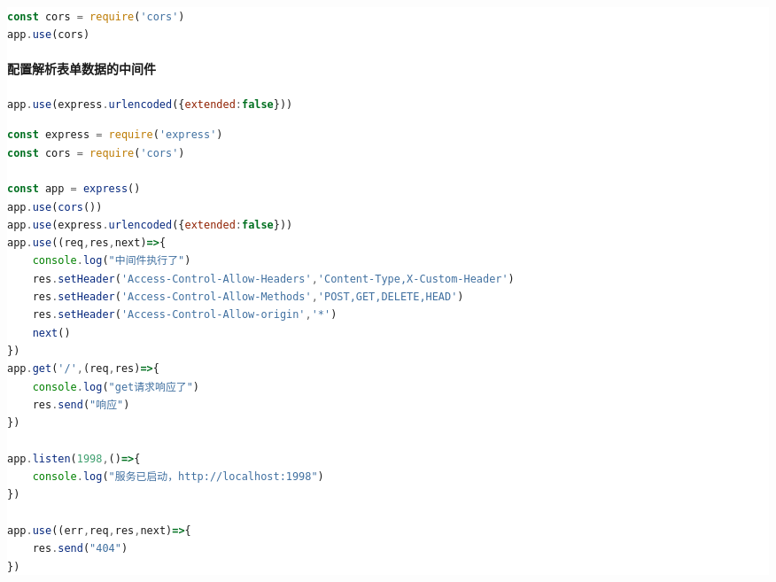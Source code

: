 ```js
const cors = require('cors')
app.use(cors)
```

#### 配置解析表单数据的中间件

```js
app.use(express.urlencoded({extended:false}))
```

```js
const express = require('express')
const cors = require('cors')

const app = express()
app.use(cors())
app.use(express.urlencoded({extended:false}))
app.use((req,res,next)=>{
	console.log("中间件执行了")
	res.setHeader('Access-Control-Allow-Headers','Content-Type,X-Custom-Header')
	res.setHeader('Access-Control-Allow-Methods','POST,GET,DELETE,HEAD')
	res.setHeader('Access-Control-Allow-origin','*')
	next()
})
app.get('/',(req,res)=>{
	console.log("get请求响应了")
	res.send("响应")
})

app.listen(1998,()=>{
	console.log("服务已启动，http://localhost:1998")
})

app.use((err,req,res,next)=>{
	res.send("404")
})
```

